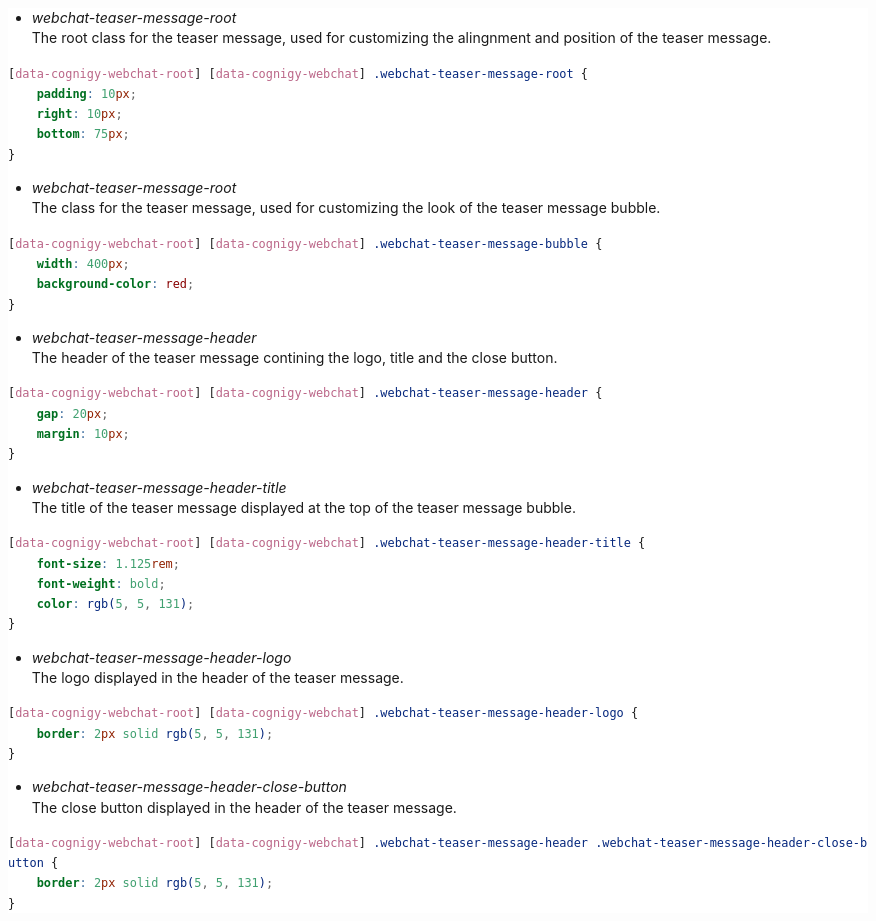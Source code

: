 - _webchat-teaser-message-root_  
  The root class for the teaser message, used for customizing the alingnment and position of the teaser message.

```CSS
[data-cognigy-webchat-root] [data-cognigy-webchat] .webchat-teaser-message-root {
    padding: 10px;
    right: 10px;
    bottom: 75px;
}
```

- _webchat-teaser-message-root_  
  The class for the teaser message, used for customizing the look of the teaser message bubble.

```CSS
[data-cognigy-webchat-root] [data-cognigy-webchat] .webchat-teaser-message-bubble {
    width: 400px;
    background-color: red;
}
```

- _webchat-teaser-message-header_  
  The header of the teaser message contining the logo, title and the close button.

```CSS
[data-cognigy-webchat-root] [data-cognigy-webchat] .webchat-teaser-message-header {
    gap: 20px;
    margin: 10px;
}
```

- _webchat-teaser-message-header-title_  
  The title of the teaser message displayed at the top of the teaser message bubble.

```CSS
[data-cognigy-webchat-root] [data-cognigy-webchat] .webchat-teaser-message-header-title {
    font-size: 1.125rem;
    font-weight: bold;
    color: rgb(5, 5, 131);
}
```

- _webchat-teaser-message-header-logo_  
  The logo displayed in the header of the teaser message.

```CSS
[data-cognigy-webchat-root] [data-cognigy-webchat] .webchat-teaser-message-header-logo {
    border: 2px solid rgb(5, 5, 131);
}
```

- _webchat-teaser-message-header-close-button_  
  The close button displayed in the header of the teaser message.

```CSS
[data-cognigy-webchat-root] [data-cognigy-webchat] .webchat-teaser-message-header .webchat-teaser-message-header-close-button {
    border: 2px solid rgb(5, 5, 131);
}
```
